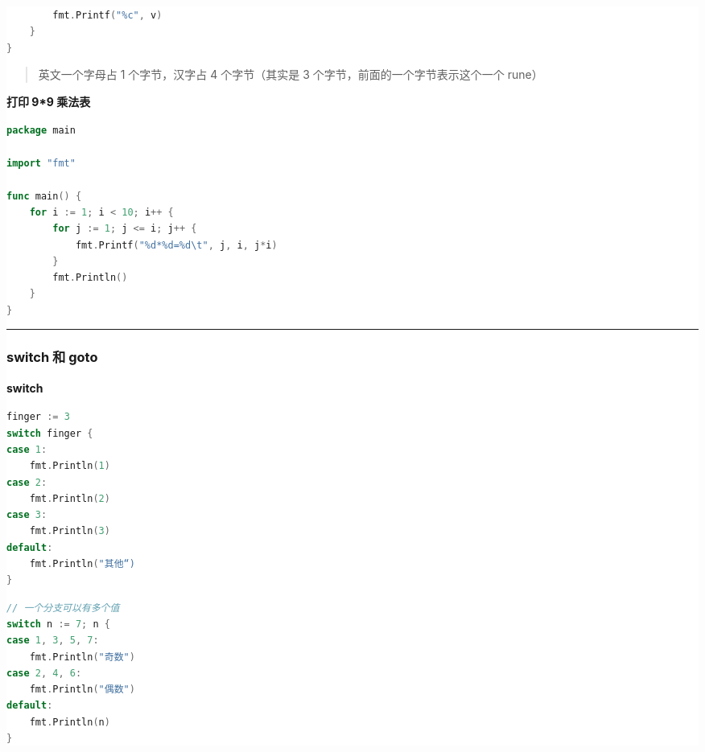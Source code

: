 ```go
		fmt.Printf("%c", v)
	}
}

```

> 英文一个字母占 1 个字节，汉字占 4 个字节（其实是 3 个字节，前面的一个字节表示这个一个 rune）

**打印 9*9 乘法表**

```go
package main

import "fmt"

func main() {
	for i := 1; i < 10; i++ {
		for j := 1; j <= i; j++ {
			fmt.Printf("%d*%d=%d\t", j, i, j*i)
		}
		fmt.Println()
	}
}
```

---

### switch 和 goto

**switch**

```go
finger := 3
switch finger {
case 1:
    fmt.Println(1)
case 2:
    fmt.Println(2)
case 3:
    fmt.Println(3)
default:
    fmt.Println("其他“)
} 
```

```go
// 一个分支可以有多个值
switch n := 7; n {
case 1, 3, 5, 7:
    fmt.Println("奇数")
case 2, 4, 6:
    fmt.Println("偶数")
default:
    fmt.Println(n)
}
```
